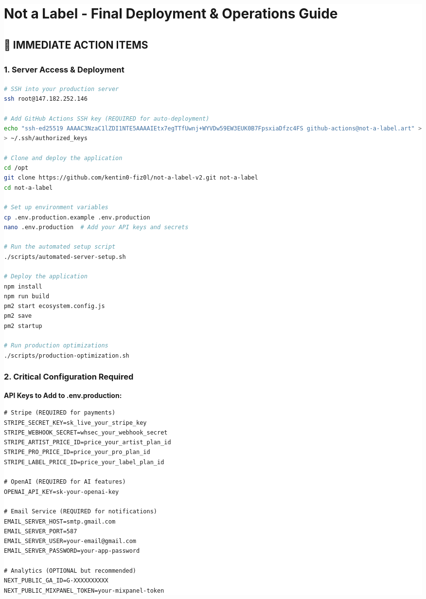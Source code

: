 # Not a Label - Final Deployment & Operations Guide

## 🚀 IMMEDIATE ACTION ITEMS

### 1. Server Access & Deployment

```bash
# SSH into your production server
ssh root@147.182.252.146

# Add GitHub Actions SSH key (REQUIRED for auto-deployment)
echo "ssh-ed25519 AAAAC3NzaC1lZDI1NTE5AAAAIEtx7egTTfUwnj+WYVDw59EW3EUK0B7FpsxiaDfzc4FS github-actions@not-a-label.art" >> ~/.ssh/authorized_keys

# Clone and deploy the application
cd /opt
git clone https://github.com/kentin0-fiz0l/not-a-label-v2.git not-a-label
cd not-a-label

# Set up environment variables
cp .env.production.example .env.production
nano .env.production  # Add your API keys and secrets

# Run the automated setup script
./scripts/automated-server-setup.sh

# Deploy the application
npm install
npm run build
pm2 start ecosystem.config.js
pm2 save
pm2 startup

# Run production optimizations
./scripts/production-optimization.sh
```

### 2. Critical Configuration Required

**API Keys to Add to .env.production:**
```env
# Stripe (REQUIRED for payments)
STRIPE_SECRET_KEY=sk_live_your_stripe_key
STRIPE_WEBHOOK_SECRET=whsec_your_webhook_secret
STRIPE_ARTIST_PRICE_ID=price_your_artist_plan_id
STRIPE_PRO_PRICE_ID=price_your_pro_plan_id
STRIPE_LABEL_PRICE_ID=price_your_label_plan_id

# OpenAI (REQUIRED for AI features)
OPENAI_API_KEY=sk-your-openai-key

# Email Service (REQUIRED for notifications)
EMAIL_SERVER_HOST=smtp.gmail.com
EMAIL_SERVER_PORT=587
EMAIL_SERVER_USER=your-email@gmail.com
EMAIL_SERVER_PASSWORD=your-app-password

# Analytics (OPTIONAL but recommended)
NEXT_PUBLIC_GA_ID=G-XXXXXXXXXX
NEXT_PUBLIC_MIXPANEL_TOKEN=your-mixpanel-token
```
